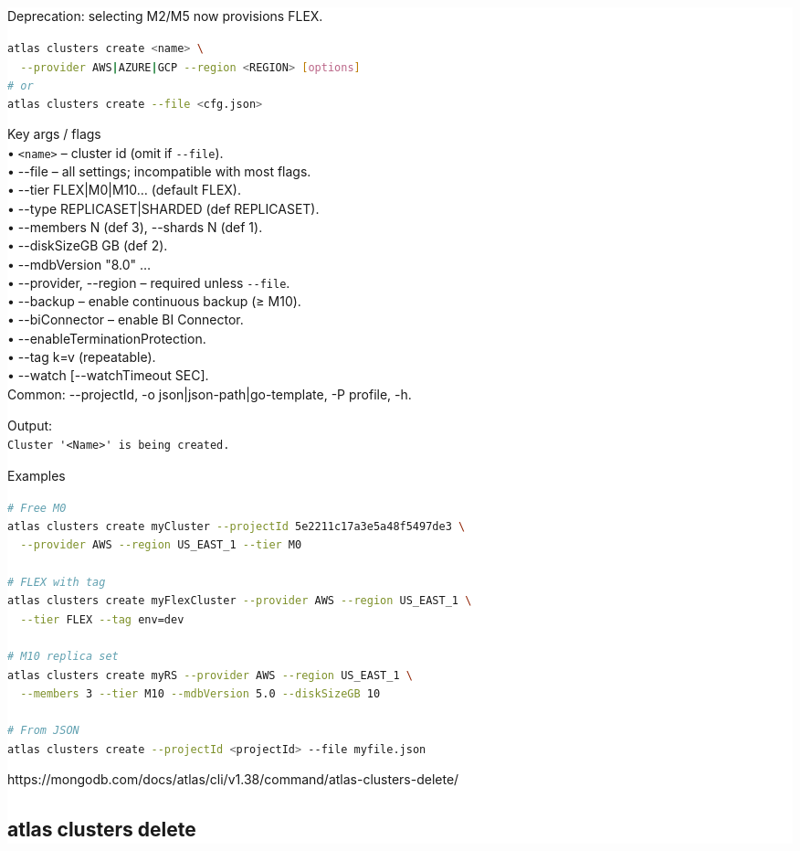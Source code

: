 Deprecation: selecting M2/M5 now provisions FLEX.

```bash
atlas clusters create <name> \
  --provider AWS|AZURE|GCP --region <REGION> [options]
# or
atlas clusters create --file <cfg.json>
```

Key args / flags  
• `<name>` – cluster id (omit if `--file`).  
• --file <json> – all settings; incompatible with most flags.  
• --tier FLEX|M0|M10… (default FLEX).  
• --type REPLICASET|SHARDED (def REPLICASET).  
• --members N (def 3), --shards N (def 1).  
• --diskSizeGB GB (def 2).  
• --mdbVersion "8.0" …  
• --provider, --region – required unless `--file`.  
• --backup – enable continuous backup (≥ M10).  
• --biConnector – enable BI Connector.  
• --enableTerminationProtection.  
• --tag k=v (repeatable).  
• --watch [--watchTimeout SEC].  
Common: --projectId, -o json|json-path|go-template, -P profile, -h.

Output:  
`Cluster '<Name>' is being created.`

Examples
```bash
# Free M0
atlas clusters create myCluster --projectId 5e2211c17a3e5a48f5497de3 \
  --provider AWS --region US_EAST_1 --tier M0

# FLEX with tag
atlas clusters create myFlexCluster --provider AWS --region US_EAST_1 \
  --tier FLEX --tag env=dev

# M10 replica set
atlas clusters create myRS --provider AWS --region US_EAST_1 \
  --members 3 --tier M10 --mdbVersion 5.0 --diskSizeGB 10

# From JSON
atlas clusters create --projectId <projectId> --file myfile.json
```

</section>
<section>
<title>atlas clusters delete</title>
<url>https://mongodb.com/docs/atlas/cli/v1.38/command/atlas-clusters-delete/</url>

# atlas clusters delete
